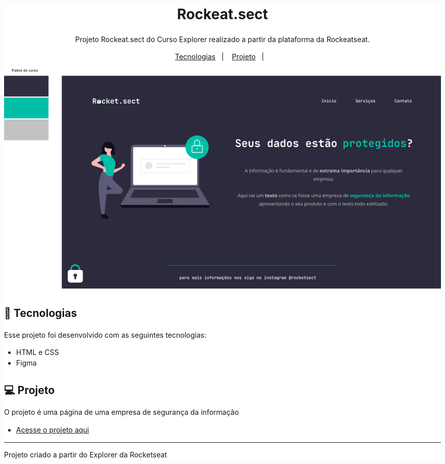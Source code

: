 <h1 align="center"> Rockeat.sect </h1>

<p align="center">
Projeto Rockeat.sect do Curso Explorer realizado a partir da plataforma da Rockeatseat. <br/>

</p>

<p align="center">
  <a href="#-tecnologias">Tecnologias</a>&nbsp;&nbsp;&nbsp;|&nbsp;&nbsp;&nbsp;
  <a href="#-projeto">Projeto</a>&nbsp;&nbsp;&nbsp;|&nbsp;&nbsp;&nbsp;


<br>

<p align="center">
  <img alt="projeto Rockeat.sect" src=".github/Desafio - Avançado e acessível.png" width="100%">
</p>

## 🚀 Tecnologias

Esse projeto foi desenvolvido com as seguintes tecnologias:

- HTML e CSS
- Figma

## 💻 Projeto

O projeto é uma página de uma empresa de segurança da informação
- [Acesse o projeto aqui]( https://gustavomai4.github.io/Rockeat.sect/)

---

Projeto criado a partir do Explorer da Rocketseat 